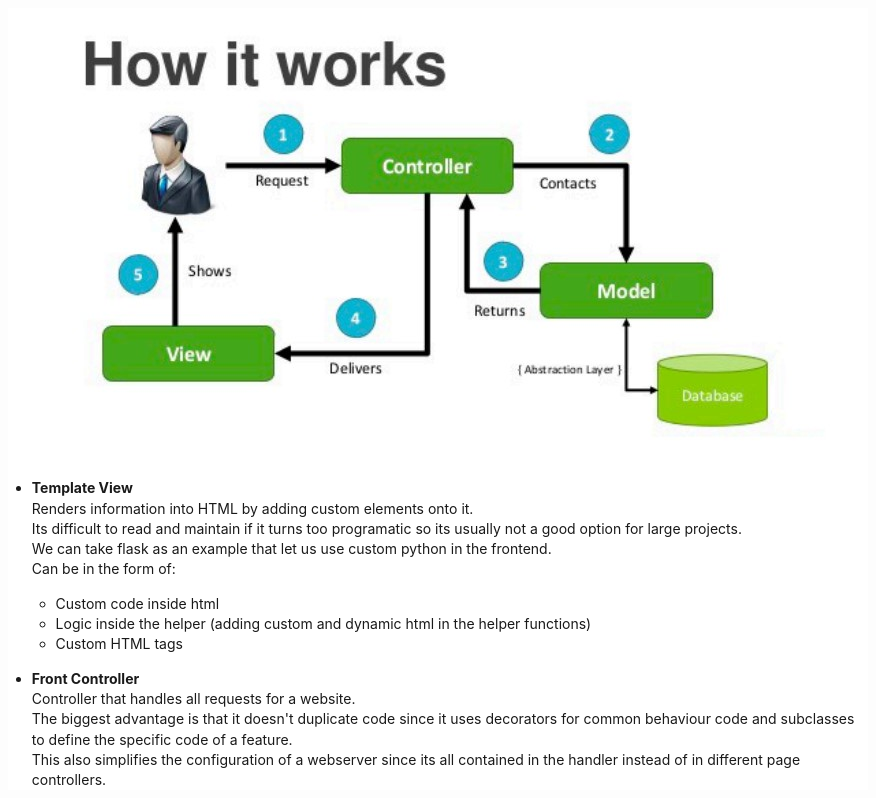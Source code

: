   ![](MVCC.jpg)

  - **Template View**\
      Renders information into HTML by adding custom elements onto it.\
      Its difficult to read and maintain if it turns too programatic so its usually not a good option for large projects.\
      We can take flask as an example that let us use custom python in the frontend.\
      Can be in the form of:
      - Custom code inside html
      - Logic inside the helper (adding custom and dynamic html in the helper functions)
      - Custom HTML tags

 - **Front Controller**\
      Controller that handles all requests for a website.\
      The biggest advantage is that it doesn't duplicate code since it uses decorators for common behaviour code and subclasses to define the specific code of a feature.\
      This also simplifies the configuration of a webserver since its all contained in the handler instead of in different page controllers.
